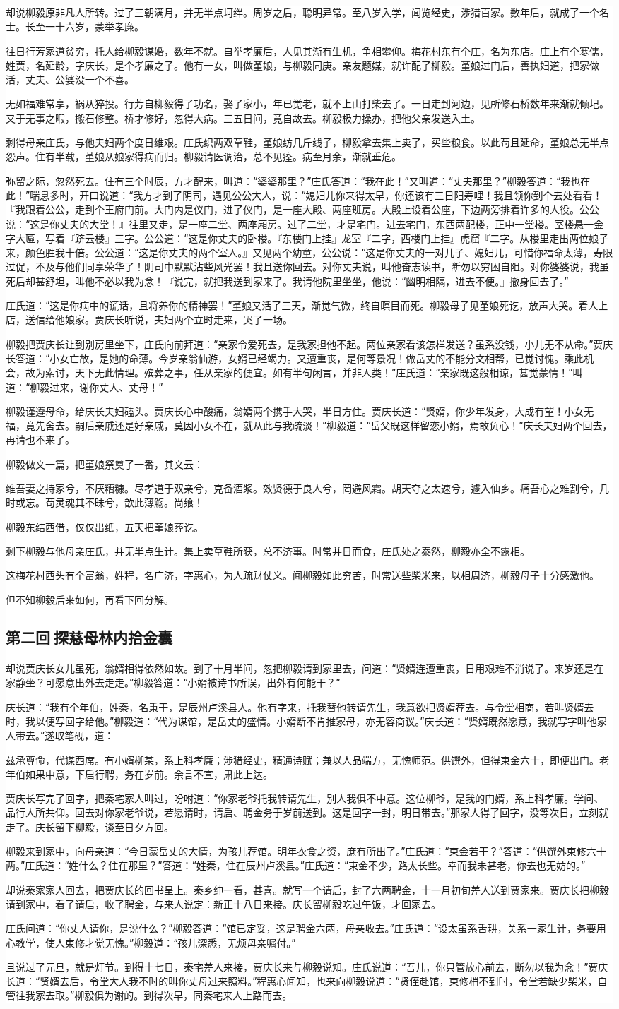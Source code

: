 却说柳毅原非凡人所转。过了三朝满月，并无半点坷绊。周岁之后，聪明异常。至八岁入学，闻览经史，涉猎百家。数年后，就成了一个名士。长至一十六岁，蒙举孝廉。  

往日行芳家道贫穷，托人给柳毅谋婚，数年不就。自举孝廉后，人见其渐有生机，争相攀仰。梅花村东有个庄，名为东店。庄上有个寒儒，姓贾，名延龄，字庆长，是个孝廉之子。他有一女，叫做堇娘，与柳毅同庚。亲友题媒，就许配了柳毅。堇娘过门后，善执妇道，把家做活，丈夫、公婆没一个不喜。  

无如福难常享，祸从猝投。行芳自柳毅得了功名，娶了家小，年已觉老，就不上山打柴去了。一日走到河边，见所修石桥数年来渐就倾圮。又于无事之暇，搬石修整。桥才修好，忽得大病。三五日间，竟自故去。柳毅极力操办，把他父亲发送入土。  

剩得母亲庄氏，与他夫妇两个度日维艰。庄氏织两双草鞋，堇娘纺几斤线子，柳毅拿去集上卖了，买些粮食。以此苟且延命，堇娘总无半点怨声。住有半载，堇娘从娘家得病而归。柳毅请医调治，总不见痊。病至月余，渐就垂危。  

弥留之际，忽然死去。住有三个时辰，方才醒来，叫道：“婆婆那里？”庄氏答道：“我在此！”又叫道：“丈夫那里？”柳毅答道：“我也在此！”喘息多时，开口说道：“我方才到了阴司，遇见公公大人，说：“媳妇儿你来得太早，你还该有三日阳寿哩！我且领你到个去处看看！『我跟着公公，走到个王府门前。大门内是仪门，进了仪门，是一座大殿、两座班房。大殿上设着公座，下边两旁排着许多的人役。公公说：“这是你丈夫的大堂！』往里又走，是一座二堂、两座厢房。过了二堂，才是宅门。进去宅门，东西两配楼，正中一堂楼。室楼悬一金字大匾，写着『跻云楼』三字。公公道：“这是你丈夫的卧楼。『东楼门上挂』龙室『二字，西楼门上挂』虎窟『二字。从楼里走出两位娘子来，颜色胜我十倍。公公道：“这是你丈夫的两个室人。』又见两个幼童，公公说：“这是你丈夫的一对儿子、媳妇儿，可惜你福命太薄，寿限过促，不及与他们同享荣华了！阴司中默默沾些风光罢！我且送你回去。对你丈夫说，叫他奋志读书，断勿以穷困自阻。对你婆婆说，我虽死后却甚舒坦，叫他不必以我为念！『说完，就把我送到家来了。我请他院里坐坐，他说：“幽明相隔，进去不便。』撤身回去了。”  

庄氏道：“这是你病中的谎话，且将养你的精神罢！”堇娘又活了三天，渐觉气微，终自瞑目而死。柳毅母子见堇娘死讫，放声大哭。着人上店，送信给他娘家。贾庆长听说，夫妇两个立时走来，哭了一场。  

柳毅把贾庆长让到别房里坐下，庄氏向前拜道：“亲家令爱死去，是我家担他不起。两位亲家看该怎样发送？虽系没钱，小儿无不从命。”贾庆长答道：“小女亡故，是她的命薄。今岁亲翁仙游，女婿已经竭力。又遭重丧，是何等景况！做岳丈的不能分文相帮，已觉讨愧。乘此机会，故为索讨，天下无此情理。殡葬之事，任从亲家的便宜。如有半句闲言，并非人类！”庄氏道：“亲家既这般相谅，甚觉蒙情！”叫道：“柳毅过来，谢你丈人、丈母！”  

柳毅谨遵母命，给庆长夫妇磕头。贾庆长心中酸痛，翁婿两个携手大哭，半日方住。贾庆长道：“贤婿，你少年发身，大成有望！小女无福，竟先舍去。嗣后亲戚还是好亲戚，莫因小女不在，就从此与我疏淡！”柳毅道：“岳父既这样留恋小婿，焉敢负心！”庆长夫妇两个回去，再请也不来了。  

柳毅做文一篇，把堇娘祭奠了一番，其文云：  

维吾妻之持家兮，不厌糟糠。尽孝道于双亲兮，克备酒浆。效贤德于良人兮，罔避风霜。胡天夺之太速兮，遽入仙乡。痛吾心之难割兮，几时或忘。苟灵魂其不昧兮，歆此薄觞。尚飨！  

柳毅东结西借，仅仅出纸，五天把堇娘葬讫。  

剩下柳毅与他母亲庄氏，并无半点生计。集上卖草鞋所获，总不济事。时常并日而食，庄氏处之泰然，柳毅亦全不露相。  

这梅花村西头有个富翁，姓程，名广济，字惠心，为人疏财仗义。闻柳毅如此穷苦，时常送些柴米来，以相周济，柳毅母子十分感激他。  

但不知柳毅后来如何，再看下回分解。  

## 第二回    探慈母林内拾金囊  

却说贾庆长女儿虽死，翁婿相得依然如故。到了十月半间，忽把柳毅请到家里去，问道：“贤婿连遭重丧，日用艰难不消说了。来岁还是在家静坐？可愿意出外去走走。”柳毅答道：“小婿被诗书所误，出外有何能干？”  

庆长道：“我有个年伯，姓秦，名秉干，是辰州卢溪县人。他有字来，托我替他转请先生，我意欲把贤婿荐去。与令堂相商，若叫贤婿去时，我以便写回字给他。”柳毅道：“代为谋馆，是岳丈的盛情。小婿断不肯推家母，亦无容商议。”庆长道：“贤婿既然愿意，我就写字叫他家人带去。”遂取笔砚，道：  

兹承尊命，代谋西席。有小婿柳某，系上科孝廉；涉猎经史，精通诗赋；兼以人品端方，无愧师范。供馔外，但得束金六十，即便出门。老年伯如果中意，下启行聘，务在岁前。余言不宣，肃此上达。  

贾庆长写完了回字，把秦宅家人叫过，吩咐道：“你家老爷托我转请先生，别人我俱不中意。这位柳爷，是我的门婿，系上科孝廉。学问、品行人所共仰。回去对你家老爷说，若愿请时，请启、聘金务于岁前送到。这是回字一封，明日带去。”那家人得了回字，没等次日，立刻就走了。庆长留下柳毅，谈至日夕方回。  

柳毅来到家中，向母亲道：“今日蒙岳丈的大情，为孩儿荐馆。明年衣食之资，庶有所出了。”庄氏道：“束金若干？”答道：“供馔外束修六十两。”庄氏道：“姓什么？住在那里？”答道：“姓秦，住在辰州卢溪县。”庄氏道：“束金不少，路太长些。幸而我未甚老，你去也无妨的。”  

却说秦家家人回去，把贾庆长的回书呈上。秦乡绅一看，甚喜。就写一个请启，封了六两聘金，十一月初旬差人送到贾家来。贾庆长把柳毅请到家中，看了请启，收了聘金，与来人说定：新正十八日来接。庆长留柳毅吃过午饭，才回家去。  

庄氏问道：“你丈人请你，是说什么？”柳毅答道：“馆已定妥，这是聘金六两，母亲收去。”庄氏道：“设太虽系舌耕，关系一家生计，务要用心教学，使人束修才觉无愧。”柳毅道：“孩儿深悉，无烦母亲嘱付。”  

且说过了元旦，就是灯节。到得十七日，秦宅差人来接，贾庆长来与柳毅说知。庄氏说道：“吾儿，你只管放心前去，断勿以我为念！”贾庆长道：“贤婿去后，令堂大人我不时的叫你丈母过来照料。”程惠心闻知，也来向柳毅说道：“贤侄赴馆，束修梢不到时，令堂若缺少柴米，自管往我家去取。”柳毅俱为谢的。到得次早，同秦宅来人上路而去。  
